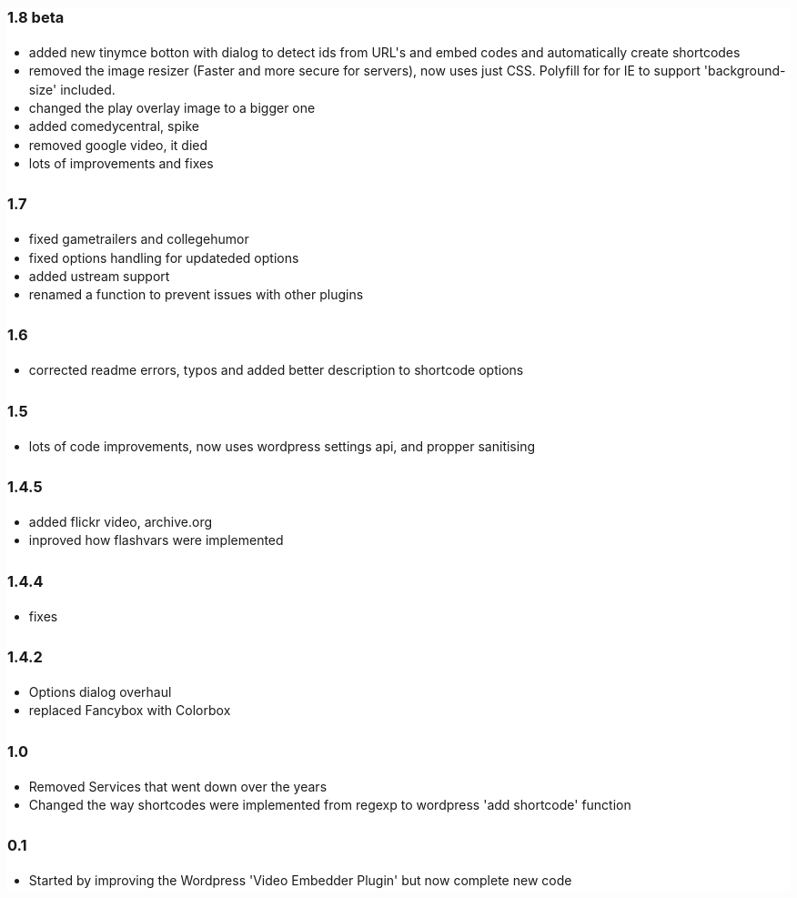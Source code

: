 ### 1.8 beta ###

* added new tinymce botton with dialog to detect ids from URL's and embed codes and automatically create shortcodes
* removed the image resizer (Faster and more secure for servers), now uses just CSS. Polyfill for for IE to support 'background-size' included.
* changed the play overlay image to a bigger one
* added comedycentral, spike
* removed google video, it died
* lots of improvements and fixes

### 1.7 ###

* fixed gametrailers and collegehumor
* fixed options handling for updateded options
* added ustream support
* renamed a function to prevent issues with other plugins

### 1.6 ###

* corrected readme errors, typos and added better description to shortcode options

### 1.5 ###

* lots of code improvements, now uses wordpress settings api, and propper sanitising

### 1.4.5 ###

* added flickr video, archive.org
* inproved how flashvars were implemented

### 1.4.4 ###

* fixes

### 1.4.2 ###

* Options dialog overhaul
* replaced Fancybox with Colorbox

### 1.0 ###

* Removed Services that went down over the years
* Changed the way shortcodes were implemented from regexp to wordpress 'add shortcode' function

### 0.1 ###

* Started by improving the Wordpress 'Video Embedder Plugin' but now complete new code
